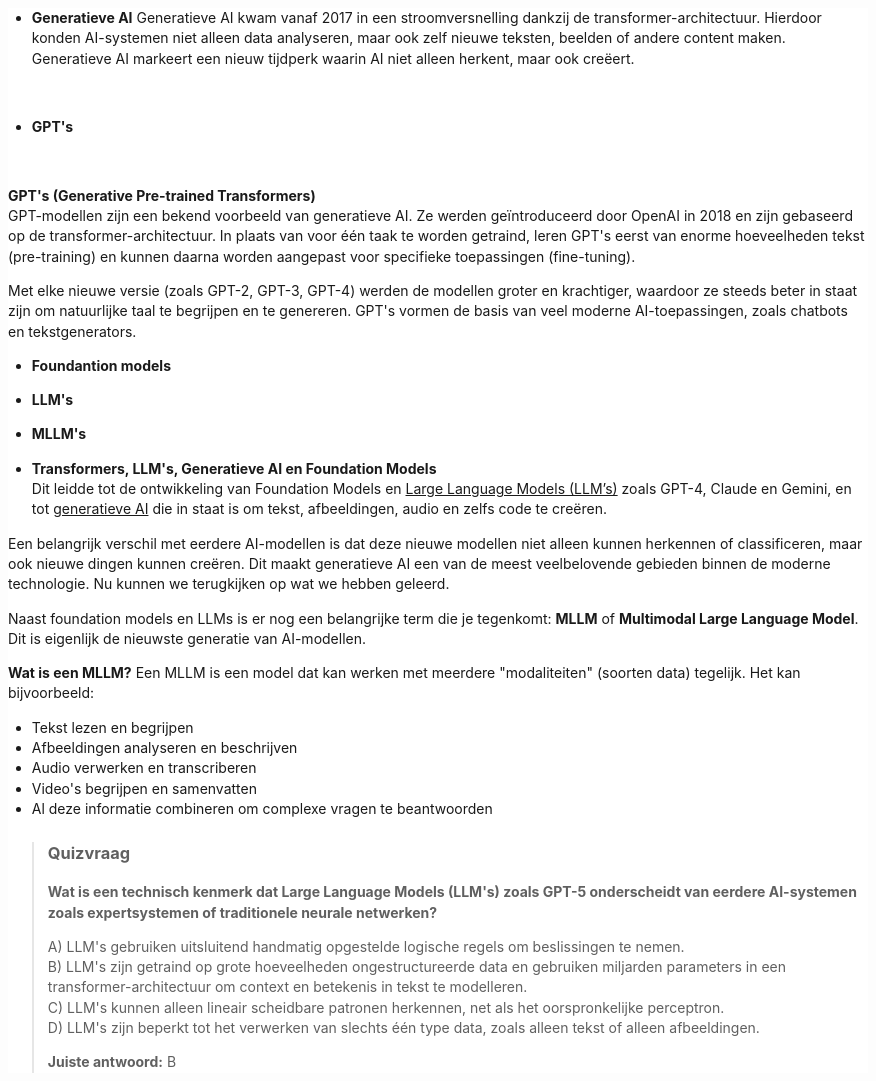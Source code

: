 - **Generatieve AI**
Generatieve AI kwam vanaf 2017 in een stroomversnelling dankzij de transformer-architectuur. Hierdoor konden AI-systemen niet alleen data analyseren, maar ook zelf nieuwe teksten, beelden of andere content maken. Generatieve AI markeert een nieuw tijdperk waarin AI niet alleen herkent, maar ook creëert.
<br/>

- **GPT's**
<br/>

**GPT's (Generative Pre-trained Transformers)**  
GPT-modellen zijn een bekend voorbeeld van generatieve AI. Ze werden geïntroduceerd door OpenAI in 2018 en zijn gebaseerd op de transformer-architectuur. In plaats van voor één taak te worden getraind, leren GPT's eerst van enorme hoeveelheden tekst (pre-training) en kunnen daarna worden aangepast voor specifieke toepassingen (fine-tuning). 

Met elke nieuwe versie (zoals GPT-2, GPT-3, GPT-4) werden de modellen groter en krachtiger, waardoor ze steeds beter in staat zijn om natuurlijke taal te begrijpen en te genereren. GPT's vormen de basis van veel moderne AI-toepassingen, zoals chatbots en tekstgenerators.

- **Foundantion models**

- **LLM's**

- **MLLM's**



- **Transformers, LLM's, Generatieve AI en Foundation Models**  
Dit leidde tot de ontwikkeling van Foundation Models en [Large Language Models (LLM’s)](referentie/begrippenlijst.md#llm) zoals GPT-4, Claude en Gemini, en tot [generatieve AI](referentie/begrippenlijst.md#generatieve-ai) die in staat is om tekst, afbeeldingen, audio en zelfs code te creëren.

Een belangrijk verschil met eerdere AI-modellen is dat deze nieuwe modellen niet alleen kunnen herkennen of classificeren, maar ook nieuwe dingen kunnen creëren. Dit maakt generatieve AI een van de meest veelbelovende gebieden binnen de moderne technologie. Nu kunnen we terugkijken op wat we hebben geleerd.

Naast foundation models en LLMs is er nog een belangrijke term die je tegenkomt: **MLLM** of **Multimodal Large Language Model**. Dit is eigenlijk de nieuwste generatie van AI-modellen.

**Wat is een MLLM?**
Een MLLM is een model dat kan werken met meerdere "modaliteiten" (soorten data) tegelijk. Het kan bijvoorbeeld:
- Tekst lezen en begrijpen
- Afbeeldingen analyseren en beschrijven
- Audio verwerken en transcriberen
- Video's begrijpen en samenvatten
- Al deze informatie combineren om complexe vragen te beantwoorden

> ### Quizvraag
> **Wat is een technisch kenmerk dat Large Language Models (LLM's) zoals GPT-5 onderscheidt van eerdere AI-systemen zoals expertsystemen of traditionele neurale netwerken?**
>
> A) LLM's gebruiken uitsluitend handmatig opgestelde logische regels om beslissingen te nemen.  
> B) LLM's zijn getraind op grote hoeveelheden ongestructureerde data en gebruiken miljarden parameters in een transformer-architectuur om context en betekenis in tekst te modelleren.  
> C) LLM's kunnen alleen lineair scheidbare patronen herkennen, net als het oorspronkelijke perceptron.  
> D) LLM's zijn beperkt tot het verwerken van slechts één type data, zoals alleen tekst of alleen afbeeldingen.
>
> **Juiste antwoord:** B
